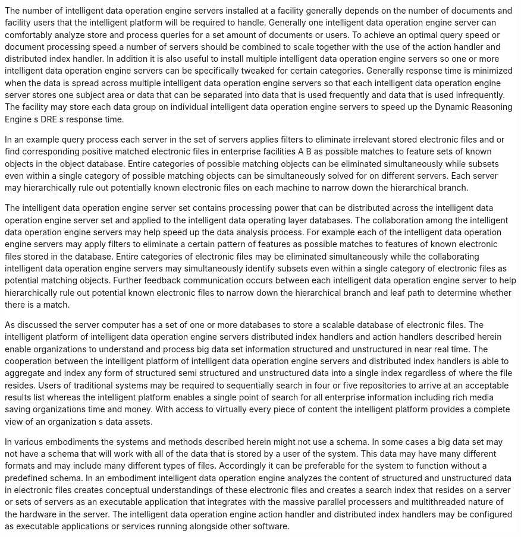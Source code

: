 The number of intelligent data operation engine servers installed at a facility generally depends on the number of documents and facility users that the intelligent platform will be required to handle. Generally one intelligent data operation engine server can comfortably analyze store and process queries for a set amount of documents or users. To achieve an optimal query speed or document processing speed a number of servers should be combined to scale together with the use of the action handler and distributed index handler. In addition it is also useful to install multiple intelligent data operation engine servers so one or more intelligent data operation engine servers can be specifically tweaked for certain categories. Generally response time is minimized when the data is spread across multiple intelligent data operation engine servers so that each intelligent data operation engine server stores one subject area or data that can be separated into data that is used frequently and data that is used infrequently. The facility may store each data group on individual intelligent data operation engine servers to speed up the Dynamic Reasoning Engine s DRE s response time.

In an example query process each server in the set of servers applies filters to eliminate irrelevant stored electronic files and or find corresponding positive matched electronic files in enterprise facilities A B as possible matches to feature sets of known objects in the object database. Entire categories of possible matching objects can be eliminated simultaneously while subsets even within a single category of possible matching objects can be simultaneously solved for on different servers. Each server may hierarchically rule out potentially known electronic files on each machine to narrow down the hierarchical branch.

The intelligent data operation engine server set contains processing power that can be distributed across the intelligent data operation engine server set and applied to the intelligent data operating layer databases. The collaboration among the intelligent data operation engine servers may help speed up the data analysis process. For example each of the intelligent data operation engine servers may apply filters to eliminate a certain pattern of features as possible matches to features of known electronic files stored in the database. Entire categories of electronic files may be eliminated simultaneously while the collaborating intelligent data operation engine servers may simultaneously identify subsets even within a single category of electronic files as potential matching objects. Further feedback communication occurs between each intelligent data operation engine server to help hierarchically rule out potential known electronic files to narrow down the hierarchical branch and leaf path to determine whether there is a match.

As discussed the server computer has a set of one or more databases to store a scalable database of electronic files. The intelligent platform of intelligent data operation engine servers distributed index handlers and action handlers described herein enable organizations to understand and process big data set information structured and unstructured in near real time. The cooperation between the intelligent platform of intelligent data operation engine servers and distributed index handlers is able to aggregate and index any form of structured semi structured and unstructured data into a single index regardless of where the file resides. Users of traditional systems may be required to sequentially search in four or five repositories to arrive at an acceptable results list whereas the intelligent platform enables a single point of search for all enterprise information including rich media saving organizations time and money. With access to virtually every piece of content the intelligent platform provides a complete view of an organization s data assets.

In various embodiments the systems and methods described herein might not use a schema. In some cases a big data set may not have a schema that will work with all of the data that is stored by a user of the system. This data may have many different formats and may include many different types of files. Accordingly it can be preferable for the system to function without a predefined schema. In an embodiment intelligent data operation engine analyzes the content of structured and unstructured data in electronic files creates conceptual understandings of these electronic files and creates a search index that resides on a server or sets of servers as an executable application that integrates with the massive parallel processers and multithreaded nature of the hardware in the server. The intelligent data operation engine action handler and distributed index handlers may be configured as executable applications or services running alongside other software.
